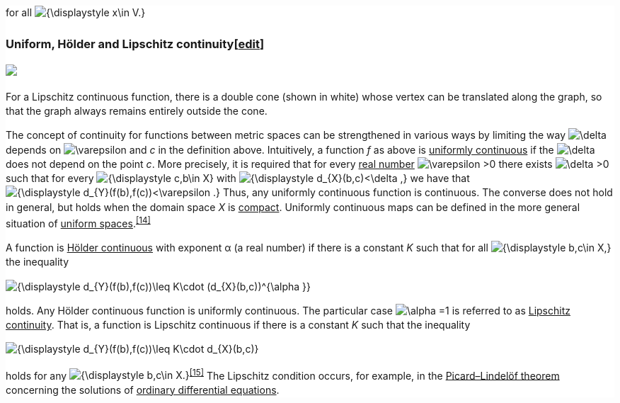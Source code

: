 for all ![{\displaystyle x\in V.}](https://wikimedia.org/api/rest_v1/media/math/render/svg/2db8a2c9b98774154e833074ffbab1d3fc6c0f61)

### Uniform, Hölder and Lipschitz continuity\[[edit](https://en.wikipedia.org/w/index.php?title=Continuous_function&action=edit&section=21 "Edit section: Uniform, Hölder and Lipschitz continuity")\]

[![](https://upload.wikimedia.org/wikipedia/commons/thumb/8/8d/Lipschitz_continuity.png/220px-Lipschitz_continuity.png)](https://en.wikipedia.org/wiki/File:Lipschitz_continuity.png)

For a Lipschitz continuous function, there is a double cone (shown in white) whose vertex can be translated along the graph, so that the graph always remains entirely outside the cone.

The concept of continuity for functions between metric spaces can be strengthened in various ways by limiting the way ![\delta ](https://wikimedia.org/api/rest_v1/media/math/render/svg/c5321cfa797202b3e1f8620663ff43c4660ea03a) depends on ![\varepsilon ](https://wikimedia.org/api/rest_v1/media/math/render/svg/a30c89172e5b88edbd45d3e2772c7f5e562e5173) and _c_ in the definition above. Intuitively, a function _f_ as above is [uniformly continuous](https://en.wikipedia.org/wiki/Uniformly_continuous "Uniformly continuous") if the ![\delta ](https://wikimedia.org/api/rest_v1/media/math/render/svg/c5321cfa797202b3e1f8620663ff43c4660ea03a) does not depend on the point _c_. More precisely, it is required that for every [real number](https://en.wikipedia.org/wiki/Real_number "Real number") ![\varepsilon >0](https://wikimedia.org/api/rest_v1/media/math/render/svg/e04ec3670b50384a3ce48aca42e7cc5131a06b12) there exists ![\delta >0](https://wikimedia.org/api/rest_v1/media/math/render/svg/595d5cea06fdcaf2642caf549eda2cfc537958a9) such that for every ![{\displaystyle c,b\in X}](https://wikimedia.org/api/rest_v1/media/math/render/svg/fd571fa87c84b95b9a108164c662263bc8057d1c) with ![{\displaystyle d_{X}(b,c)<\delta ,}](https://wikimedia.org/api/rest_v1/media/math/render/svg/05cfa5267549dc0ee8838c1a7e9634f86099e762) we have that ![{\displaystyle d_{Y}(f(b),f(c))<\varepsilon .}](https://wikimedia.org/api/rest_v1/media/math/render/svg/7f1b4b40ec11d474d5bb4d0f7a8f0cc7d7763566) Thus, any uniformly continuous function is continuous. The converse does not hold in general, but holds when the domain space _X_ is [compact](https://en.wikipedia.org/wiki/Compact_topological_space "Compact topological space"). Uniformly continuous maps can be defined in the more general situation of [uniform spaces](https://en.wikipedia.org/wiki/Uniform_space "Uniform space").<sup id="cite_ref-14"><a href="https://en.wikipedia.org/wiki/Continuous_function#cite_note-14">[14]</a></sup>

A function is [Hölder continuous](https://en.wikipedia.org/wiki/H%C3%B6lder_continuity "Hölder continuity") with exponent α (a real number) if there is a constant _K_ such that for all ![{\displaystyle b,c\in X,}](https://wikimedia.org/api/rest_v1/media/math/render/svg/f54d4638b8e7c38193297cf5c3f5a9fd35e0718b) the inequality

![{\displaystyle d_{Y}(f(b),f(c))\leq K\cdot (d_{X}(b,c))^{\alpha }}](https://wikimedia.org/api/rest_v1/media/math/render/svg/9fad9f91bdc14ddebb0187b9184db110e40bdec3)

holds. Any Hölder continuous function is uniformly continuous. The particular case ![\alpha =1](https://wikimedia.org/api/rest_v1/media/math/render/svg/03d67a45a44be8b8f15e99b7def2b0cf0aba1717) is referred to as [Lipschitz continuity](https://en.wikipedia.org/wiki/Lipschitz_continuity "Lipschitz continuity"). That is, a function is Lipschitz continuous if there is a constant _K_ such that the inequality

![{\displaystyle d_{Y}(f(b),f(c))\leq K\cdot d_{X}(b,c)}](https://wikimedia.org/api/rest_v1/media/math/render/svg/6bf998fc0df8a870bf6bb343bf2411722b94a52d)

holds for any ![{\displaystyle b,c\in X.}](https://wikimedia.org/api/rest_v1/media/math/render/svg/8e1666d09b6ba1f1318839ce870fc11b114d551b)<sup id="cite_ref-15"><a href="https://en.wikipedia.org/wiki/Continuous_function#cite_note-15">[15]</a></sup> The Lipschitz condition occurs, for example, in the [Picard–Lindelöf theorem](https://en.wikipedia.org/wiki/Picard%E2%80%93Lindel%C3%B6f_theorem "Picard–Lindelöf theorem") concerning the solutions of [ordinary differential equations](https://en.wikipedia.org/wiki/Ordinary_differential_equation "Ordinary differential equation").
